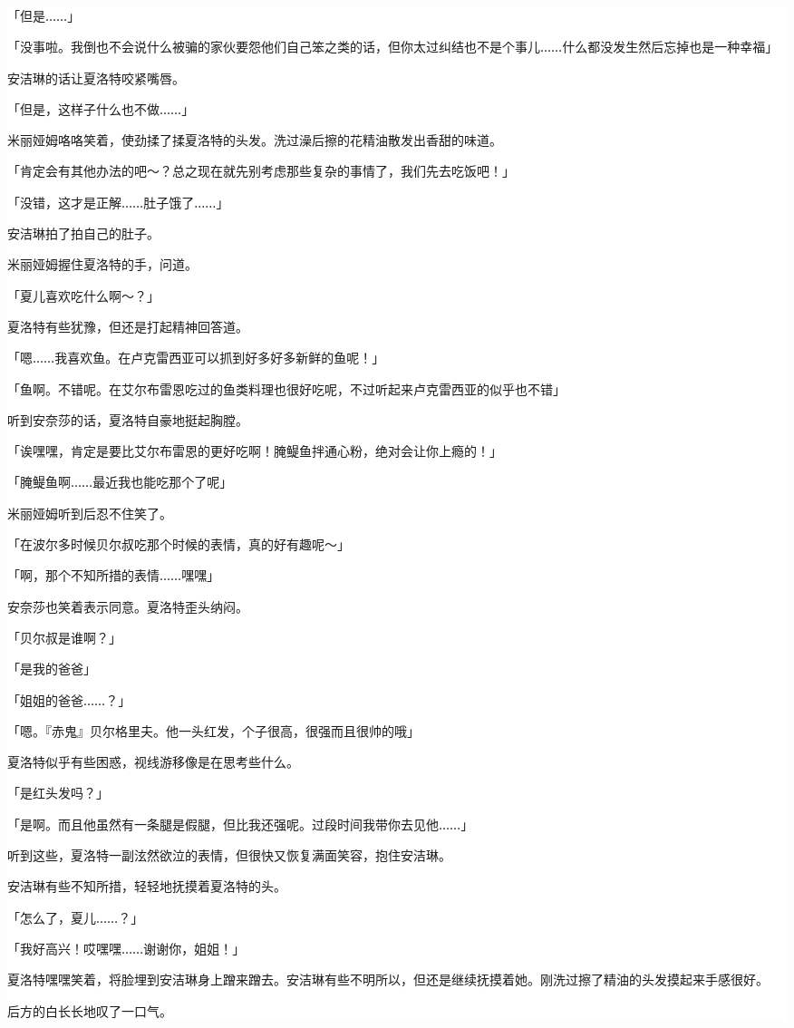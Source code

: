 「但是……」

「没事啦。我倒也不会说什么被骗的家伙要怨他们自己笨之类的话，但你太过纠结也不是个事儿……什么都没发生然后忘掉也是一种幸福」

安洁琳的话让夏洛特咬紧嘴唇。

「但是，这样子什么也不做……」

米丽娅姆咯咯笑着，使劲揉了揉夏洛特的头发。洗过澡后擦的花精油散发出香甜的味道。

「肯定会有其他办法的吧～？总之现在就先别考虑那些复杂的事情了，我们先去吃饭吧！」

「没错，这才是正解……肚子饿了……」

安洁琳拍了拍自己的肚子。

米丽娅姆握住夏洛特的手，问道。

「夏儿喜欢吃什么啊～？」

夏洛特有些犹豫，但还是打起精神回答道。

「嗯……我喜欢鱼。在卢克雷西亚可以抓到好多好多新鲜的鱼呢！」

「鱼啊。不错呢。在艾尔布雷恩吃过的鱼类料理也很好吃呢，不过听起来卢克雷西亚的似乎也不错」

听到安奈莎的话，夏洛特自豪地挺起胸膛。

「诶嘿嘿，肯定是要比艾尔布雷恩的更好吃啊！腌鳀鱼拌通心粉，绝对会让你上瘾的！」

「腌鳀鱼啊……最近我也能吃那个了呢」

米丽娅姆听到后忍不住笑了。

「在波尔多时候贝尔叔吃那个时候的表情，真的好有趣呢～」

「啊，那个不知所措的表情……嘿嘿」

安奈莎也笑着表示同意。夏洛特歪头纳闷。

「贝尔叔是谁啊？」

「是我的爸爸」

「姐姐的爸爸……？」

「嗯。『赤鬼』贝尔格里夫。他一头红发，个子很高，很强而且很帅的哦」

夏洛特似乎有些困惑，视线游移像是在思考些什么。

「是红头发吗？」

「是啊。而且他虽然有一条腿是假腿，但比我还强呢。过段时间我带你去见他……」

听到这些，夏洛特一副泫然欲泣的表情，但很快又恢复满面笑容，抱住安洁琳。

安洁琳有些不知所措，轻轻地抚摸着夏洛特的头。

「怎么了，夏儿……？」

「我好高兴！哎嘿嘿……谢谢你，姐姐！」

夏洛特嘿嘿笑着，将脸埋到安洁琳身上蹭来蹭去。安洁琳有些不明所以，但还是继续抚摸着她。刚洗过擦了精油的头发摸起来手感很好。

后方的白长长地叹了一口气。
